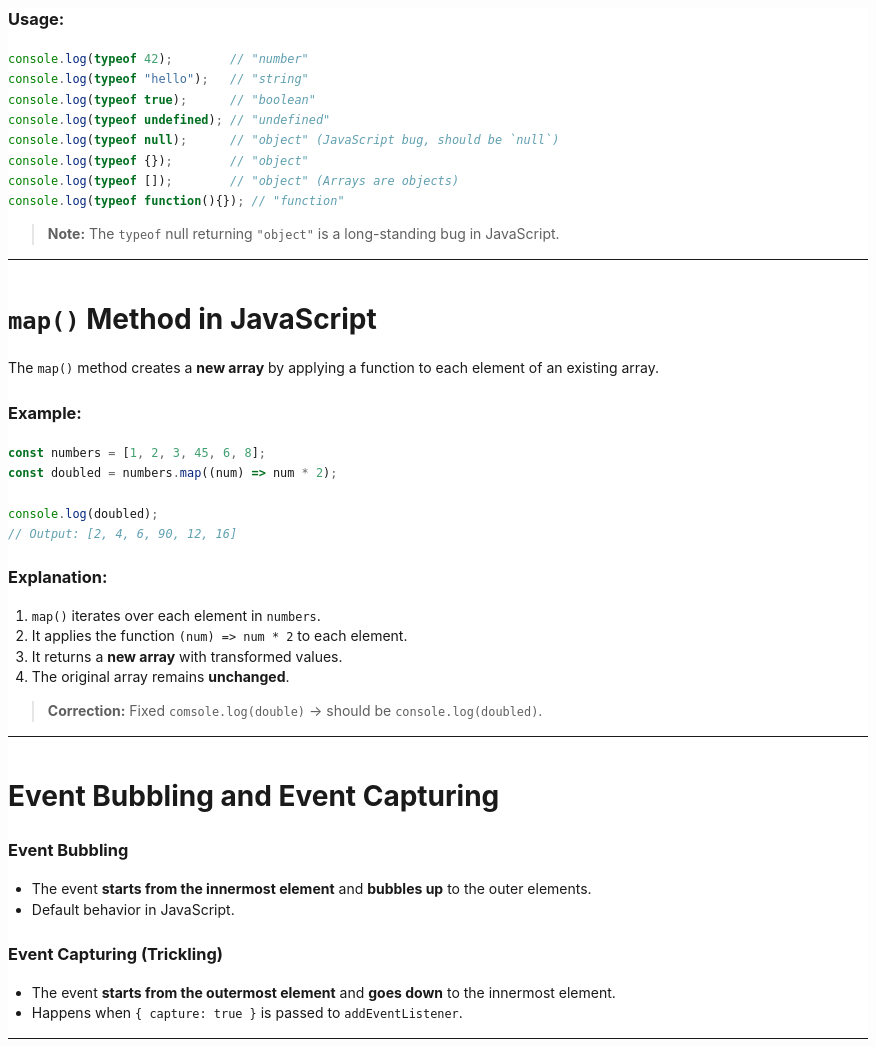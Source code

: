 ### **Usage:**  
```js
console.log(typeof 42);        // "number"
console.log(typeof "hello");   // "string"
console.log(typeof true);      // "boolean"
console.log(typeof undefined); // "undefined"
console.log(typeof null);      // "object" (JavaScript bug, should be `null`)
console.log(typeof {});        // "object"
console.log(typeof []);        // "object" (Arrays are objects)
console.log(typeof function(){}); // "function"
```
> **Note:** The `typeof` null returning `"object"` is a long-standing bug in JavaScript.  

---

# **`map()` Method in JavaScript**  
The `map()` method creates a **new array** by applying a function to each element of an existing array.  

### **Example:**  
```js
const numbers = [1, 2, 3, 45, 6, 8];
const doubled = numbers.map((num) => num * 2);

console.log(doubled); 
// Output: [2, 4, 6, 90, 12, 16]
```

### **Explanation:**  
1. `map()` iterates over each element in `numbers`.  
2. It applies the function `(num) => num * 2` to each element.  
3. It returns a **new array** with transformed values.  
4. The original array remains **unchanged**.  

> **Correction:** Fixed `comsole.log(double)` → should be `console.log(doubled)`.  

---

# **Event Bubbling and Event Capturing**  

### **Event Bubbling**  
- The event **starts from the innermost element** and **bubbles up** to the outer elements.  
- Default behavior in JavaScript.  

### **Event Capturing (Trickling)**  
- The event **starts from the outermost element** and **goes down** to the innermost element.  
- Happens when `{ capture: true }` is passed to `addEventListener`.  

---
